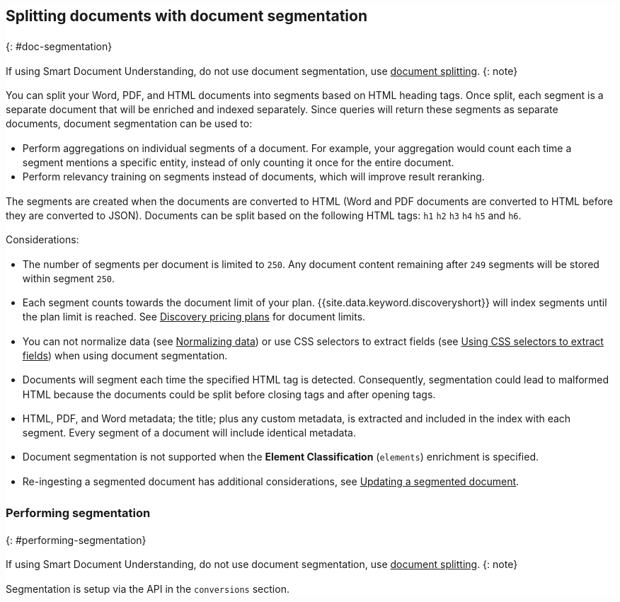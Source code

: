 ## Splitting documents with document segmentation
{: #doc-segmentation}

If using Smart Document Understanding, do not use document segmentation, use [document splitting](/docs/services/discovery?topic=discovery-sdu#splitting).
{: note}

You can split your Word, PDF, and HTML documents into segments based on HTML heading tags. Once split, each segment is a separate document that will be enriched and indexed separately. Since queries will return these segments as separate documents, document segmentation can be used to:

  - Perform aggregations on individual segments of a document. For example, your aggregation would count each time a segment mentions a specific entity, instead of only counting it once for the entire document.
  - Perform relevancy training on segments instead of documents, which will improve result reranking.

The segments are created when the documents are converted to HTML (Word and PDF documents are converted to HTML before they are converted to JSON). Documents can be split based on the following HTML tags: `h1` `h2` `h3` `h4` `h5` and `h6`.

Considerations:

  - The number of segments per document is limited to `250`. Any document content remaining after `249` segments will be stored within segment `250`.

  - Each segment counts towards the document limit of your plan. {{site.data.keyword.discoveryshort}} will index segments until the plan limit is reached. See [Discovery pricing plans](/docs/services/discovery?topic=discovery-discovery-pricing-plans#discovery-pricing-plans) for document limits.

  - You can not normalize data (see [Normalizing data](/docs/services/discovery?topic=discovery-configservice#normalizing-data)) or use CSS selectors to extract fields (see [Using CSS selectors to extract fields](/docs/services/discovery?topic=discovery-configservice#using-css)) when using document segmentation.

  - Documents will segment each time the specified HTML tag is detected. Consequently, segmentation could lead to malformed HTML because the documents could be split before closing tags and after opening tags.

  - HTML, PDF, and Word metadata; the title; plus any custom metadata, is extracted and included in the index with each segment. Every segment of a document will include identical metadata.

  - Document segmentation is not supported when the **Element Classification** (`elements`) enrichment is specified.

  - Re-ingesting a segmented document has additional considerations, see [Updating a segmented document](/docs/services/discovery?topic=discovery-configservice#update-seg).

### Performing segmentation
{: #performing-segmentation}

If using Smart Document Understanding, do not use document segmentation, use [document splitting](/docs/services/discovery?topic=discovery-sdu#splitting).
{: note}

Segmentation is setup via the API in the `conversions` section.
